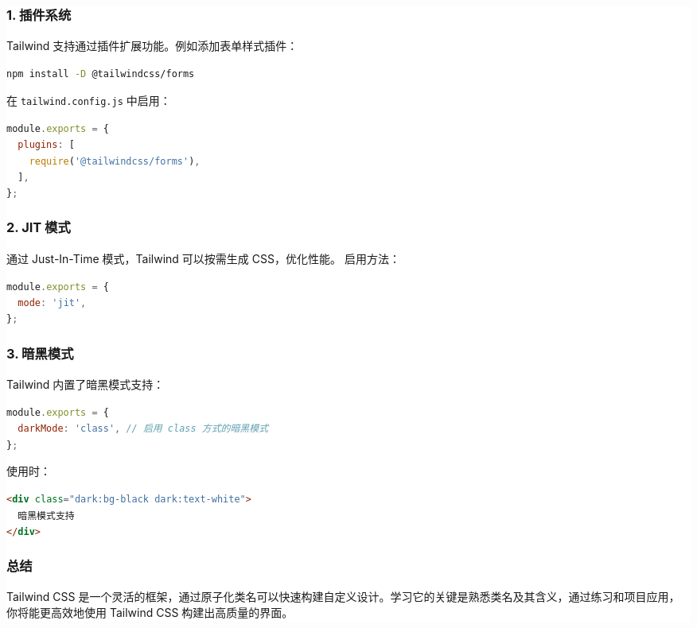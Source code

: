 ### 1. **插件系统**
Tailwind 支持通过插件扩展功能。例如添加表单样式插件：
```bash
npm install -D @tailwindcss/forms
```

在 `tailwind.config.js` 中启用：
```javascript
module.exports = {
  plugins: [
    require('@tailwindcss/forms'),
  ],
};
```

### 2. **JIT 模式**
通过 Just-In-Time 模式，Tailwind 可以按需生成 CSS，优化性能。
启用方法：
```javascript
module.exports = {
  mode: 'jit',
};
```


### 3. **暗黑模式**
Tailwind 内置了暗黑模式支持：
```javascript
module.exports = {
  darkMode: 'class', // 启用 class 方式的暗黑模式
};
```

使用时：
```html
<div class="dark:bg-black dark:text-white">
  暗黑模式支持
</div>
```
### 总结
Tailwind CSS 是一个灵活的框架，通过原子化类名可以快速构建自定义设计。学习它的关键是熟悉类名及其含义，通过练习和项目应用，你将能更高效地使用 Tailwind CSS 构建出高质量的界面。